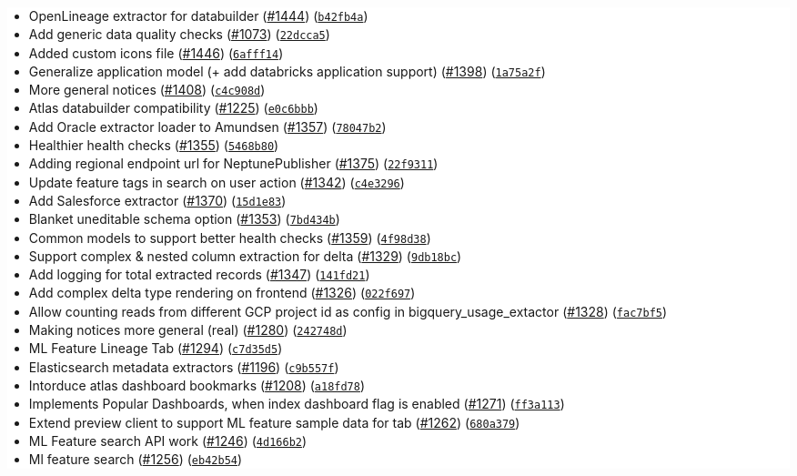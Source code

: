 * OpenLineage extractor for databuilder ([#1444](https://github.com/DataChefHQ/amundsen/issues/1444)) ([`b42fb4a`](https://github.com/DataChefHQ/amundsen/commit/b42fb4a72379e6b346ad69a8454489c45ed9fafe))
* Add generic data quality checks ([#1073](https://github.com/DataChefHQ/amundsen/issues/1073)) ([`22dcca5`](https://github.com/DataChefHQ/amundsen/commit/22dcca55d1348de677c33de5af5b62528e4cf2b6))
* Added custom icons file ([#1446](https://github.com/DataChefHQ/amundsen/issues/1446)) ([`6afff14`](https://github.com/DataChefHQ/amundsen/commit/6afff143a72d43dfce2a4cdef97e624bc60fd745))
* Generalize application model (+ add databricks application support) ([#1398](https://github.com/DataChefHQ/amundsen/issues/1398)) ([`1a75a2f`](https://github.com/DataChefHQ/amundsen/commit/1a75a2f16648e73698b8b6b21641ed8d2e4c5c0e))
* More general notices ([#1408](https://github.com/DataChefHQ/amundsen/issues/1408)) ([`c4c908d`](https://github.com/DataChefHQ/amundsen/commit/c4c908df7a14e72058932f4d597656df5a926f48))
* Atlas databuilder compatibility ([#1225](https://github.com/DataChefHQ/amundsen/issues/1225)) ([`e0c6bbb`](https://github.com/DataChefHQ/amundsen/commit/e0c6bbba06ab5fe2b4c237495c1da7593dee0ec6))
* Add Oracle extractor loader to Amundsen ([#1357](https://github.com/DataChefHQ/amundsen/issues/1357)) ([`78047b2`](https://github.com/DataChefHQ/amundsen/commit/78047b22e3eaf588c9de9e2f9541bba9c03409ef))
* Healthier health checks ([#1355](https://github.com/DataChefHQ/amundsen/issues/1355)) ([`5468b80`](https://github.com/DataChefHQ/amundsen/commit/5468b80da6a650e0359a8992cbd8c0453e8866b0))
* Adding regional endpoint url for NeptunePublisher ([#1375](https://github.com/DataChefHQ/amundsen/issues/1375)) ([`22f9311`](https://github.com/DataChefHQ/amundsen/commit/22f9311de1a887684198bc284d292c260db6dc6a))
* Update feature tags in search on user action ([#1342](https://github.com/DataChefHQ/amundsen/issues/1342)) ([`c4e3296`](https://github.com/DataChefHQ/amundsen/commit/c4e3296c1059d4b2b97d0d40eabc157428c3835a))
* Add Salesforce extractor ([#1370](https://github.com/DataChefHQ/amundsen/issues/1370)) ([`15d1e83`](https://github.com/DataChefHQ/amundsen/commit/15d1e83e25a760ca8c0cfd55b112e9fe16172696))
* Blanket uneditable schema option ([#1353](https://github.com/DataChefHQ/amundsen/issues/1353)) ([`7bd434b`](https://github.com/DataChefHQ/amundsen/commit/7bd434bf798fff029f69ac135ce16229f1cce448))
* Common models to support better health checks ([#1359](https://github.com/DataChefHQ/amundsen/issues/1359)) ([`4f98d38`](https://github.com/DataChefHQ/amundsen/commit/4f98d3884854a368e4634856007da5c82019555c))
* Support complex & nested column extraction for delta ([#1329](https://github.com/DataChefHQ/amundsen/issues/1329)) ([`9db18bc`](https://github.com/DataChefHQ/amundsen/commit/9db18bc080aaa79bb45e73f5fe3805c73c0f780c))
* Add logging for total extracted records ([#1347](https://github.com/DataChefHQ/amundsen/issues/1347)) ([`141fd21`](https://github.com/DataChefHQ/amundsen/commit/141fd210510695f6162ef58cdce26ddb0b2d1dc3))
* Add complex delta type rendering on frontend ([#1326](https://github.com/DataChefHQ/amundsen/issues/1326)) ([`022f697`](https://github.com/DataChefHQ/amundsen/commit/022f697d78257b7a754b6d54e495da9f63821971))
* Allow counting reads from different GCP project id as config in bigquery_usage_extactor ([#1328](https://github.com/DataChefHQ/amundsen/issues/1328)) ([`fac7bf5`](https://github.com/DataChefHQ/amundsen/commit/fac7bf5b6b42162d00fb4c4291b437448f45364f))
* Making notices more general (real) ([#1280](https://github.com/DataChefHQ/amundsen/issues/1280)) ([`242748d`](https://github.com/DataChefHQ/amundsen/commit/242748dae8097a19b5e57aa8f7d4e597d926b8bf))
* ML Feature Lineage Tab ([#1294](https://github.com/DataChefHQ/amundsen/issues/1294)) ([`c7d35d5`](https://github.com/DataChefHQ/amundsen/commit/c7d35d5712010df46a9e8bdae734f3a176fd0b9c))
* Elasticsearch metadata extractors ([#1196](https://github.com/DataChefHQ/amundsen/issues/1196)) ([`c9b557f`](https://github.com/DataChefHQ/amundsen/commit/c9b557f4165f3379835b849949b5b6584b4c6b56))
* Intorduce atlas dashboard bookmarks ([#1208](https://github.com/DataChefHQ/amundsen/issues/1208)) ([`a18fd78`](https://github.com/DataChefHQ/amundsen/commit/a18fd78e2aba43233fb9e69e4842238f8a648fa2))
* Implements Popular Dashboards, when index dashboard flag is enabled ([#1271](https://github.com/DataChefHQ/amundsen/issues/1271)) ([`ff3a113`](https://github.com/DataChefHQ/amundsen/commit/ff3a1133d5d380d16fe4e4ef63e1acdbdb8919b1))
* Extend preview client to support ML feature sample data for tab ([#1262](https://github.com/DataChefHQ/amundsen/issues/1262)) ([`680a379`](https://github.com/DataChefHQ/amundsen/commit/680a3793626d07e061185db2d131c4d528c202fd))
* ML Feature search API work ([#1246](https://github.com/DataChefHQ/amundsen/issues/1246)) ([`4d166b2`](https://github.com/DataChefHQ/amundsen/commit/4d166b2f12b0d78debe9c9c812a05990612ecb67))
* Ml feature search ([#1256](https://github.com/DataChefHQ/amundsen/issues/1256)) ([`eb42b54`](https://github.com/DataChefHQ/amundsen/commit/eb42b544bf35bb27999f64cc16e6444c842f6233))